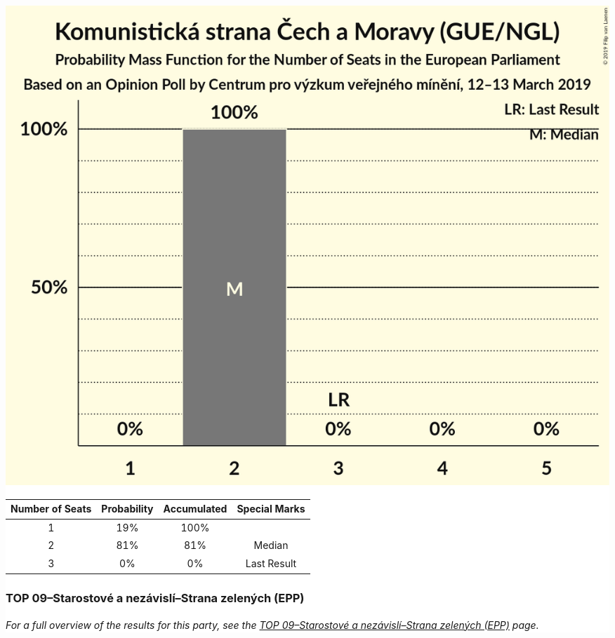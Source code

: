 ![Graph with seats probability mass function not yet produced](2019-03-13-Centrumprovýzkumveřejnéhomínění-seats-pmf-komunistickástranačechamoravyguengl.png "Seats Probability Mass Function")

| Number of Seats | Probability | Accumulated | Special Marks |
|:---------------:|:-----------:|:-----------:|:-------------:|
| 1 | 19% | 100% |  |
| 2 | 81% | 81% | Median |
| 3 | 0% | 0% | Last Result |

### TOP 09–Starostové a nezávislí–Strana zelených (EPP)

*For a full overview of the results for this party, see the [TOP 09–Starostové a nezávislí–Strana zelených (EPP)](party-top09–starostovéanezávislí–stranazelenýchepp.html) page.*
